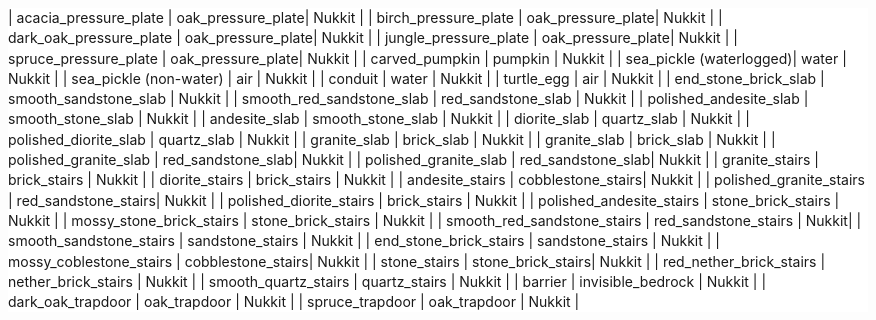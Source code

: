 | acacia_pressure_plate   | oak_pressure_plate| Nukkit       |
| birch_pressure_plate    | oak_pressure_plate| Nukkit       |
| dark_oak_pressure_plate | oak_pressure_plate| Nukkit       |
| jungle_pressure_plate   | oak_pressure_plate| Nukkit       |
| spruce_pressure_plate   | oak_pressure_plate| Nukkit       |
| carved_pumpkin          | pumpkin           | Nukkit       |
| sea_pickle (waterlogged)| water             | Nukkit       |
| sea_pickle (non-water)  | air               | Nukkit       |
| conduit                 | water             | Nukkit       |
| turtle_egg              | air               | Nukkit       |
| end_stone_brick_slab    | smooth_sandstone_slab | Nukkit   |
| smooth_red_sandstone_slab | red_sandstone_slab | Nukkit    |
| polished_andesite_slab  | smooth_stone_slab | Nukkit       |
| andesite_slab           | smooth_stone_slab | Nukkit       |
| diorite_slab            | quartz_slab       | Nukkit       |
| polished_diorite_slab   | quartz_slab       | Nukkit       |
| granite_slab            | brick_slab        | Nukkit       |
| granite_slab            | brick_slab        | Nukkit       |
| polished_granite_slab   | red_sandstone_slab| Nukkit       |
| polished_granite_slab   | red_sandstone_slab| Nukkit       |
| granite_stairs          | brick_stairs      | Nukkit       |
| diorite_stairs          | brick_stairs      | Nukkit       |
| andesite_stairs         | cobblestone_stairs| Nukkit       |
| polished_granite_stairs | red_sandstone_stairs| Nukkit     |
| polished_diorite_stairs | brick_stairs        | Nukkit     |
| polished_andesite_stairs | stone_brick_stairs | Nukkit     |
| mossy_stone_brick_stairs | stone_brick_stairs | Nukkit     |
| smooth_red_sandstone_stairs | red_sandstone_stairs | Nukkit|
| smooth_sandstone_stairs | sandstone_stairs  | Nukkit       |
| end_stone_brick_stairs  | sandstone_stairs  | Nukkit       |
| mossy_coblestone_stairs | cobblestone_stairs| Nukkit       |
| stone_stairs            | stone_brick_stairs| Nukkit       |
| red_nether_brick_stairs | nether_brick_stairs | Nukkit     |
| smooth_quartz_stairs    | quartz_stairs     | Nukkit       |
| barrier                 | invisible_bedrock | Nukkit       |
| dark_oak_trapdoor       | oak_trapdoor      | Nukkit       |
| spruce_trapdoor         | oak_trapdoor      | Nukkit       |
